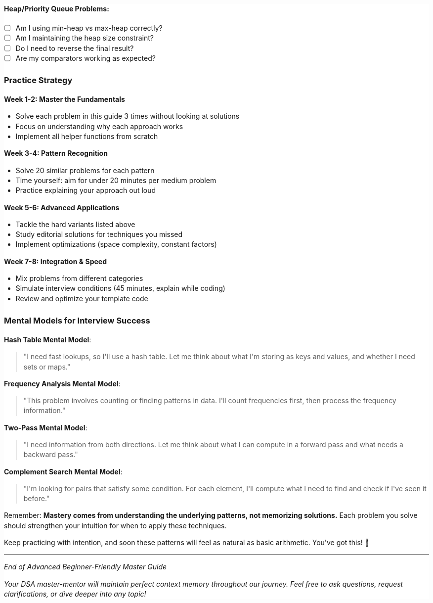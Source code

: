 #### **Heap/Priority Queue Problems**:
- [ ] Am I using min-heap vs max-heap correctly?
- [ ] Am I maintaining the heap size constraint?
- [ ] Do I need to reverse the final result?
- [ ] Are my comparators working as expected?

### Practice Strategy

**Week 1-2: Master the Fundamentals**
- Solve each problem in this guide 3 times without looking at solutions
- Focus on understanding why each approach works
- Implement all helper functions from scratch

**Week 3-4: Pattern Recognition**  
- Solve 20 similar problems for each pattern
- Time yourself: aim for under 20 minutes per medium problem
- Practice explaining your approach out loud

**Week 5-6: Advanced Applications**
- Tackle the hard variants listed above
- Study editorial solutions for techniques you missed
- Implement optimizations (space complexity, constant factors)

**Week 7-8: Integration & Speed**
- Mix problems from different categories  
- Simulate interview conditions (45 minutes, explain while coding)
- Review and optimize your template code

### Mental Models for Interview Success

**Hash Table Mental Model**:
> "I need fast lookups, so I'll use a hash table. Let me think about what I'm storing as keys and values, and whether I need sets or maps."

**Frequency Analysis Mental Model**:
> "This problem involves counting or finding patterns in data. I'll count frequencies first, then process the frequency information."

**Two-Pass Mental Model**:
> "I need information from both directions. Let me think about what I can compute in a forward pass and what needs a backward pass."

**Complement Search Mental Model**:
> "I'm looking for pairs that satisfy some condition. For each element, I'll compute what I need to find and check if I've seen it before."

Remember: **Mastery comes from understanding the underlying patterns, not memorizing solutions.** Each problem you solve should strengthen your intuition for when to apply these techniques.

Keep practicing with intention, and soon these patterns will feel as natural as basic arithmetic. You've got this! 🚀

---

*End of Advanced Beginner-Friendly Master Guide*

*Your DSA master-mentor will maintain perfect context memory throughout our journey. Feel free to ask questions, request clarifications, or dive deeper into any topic!*